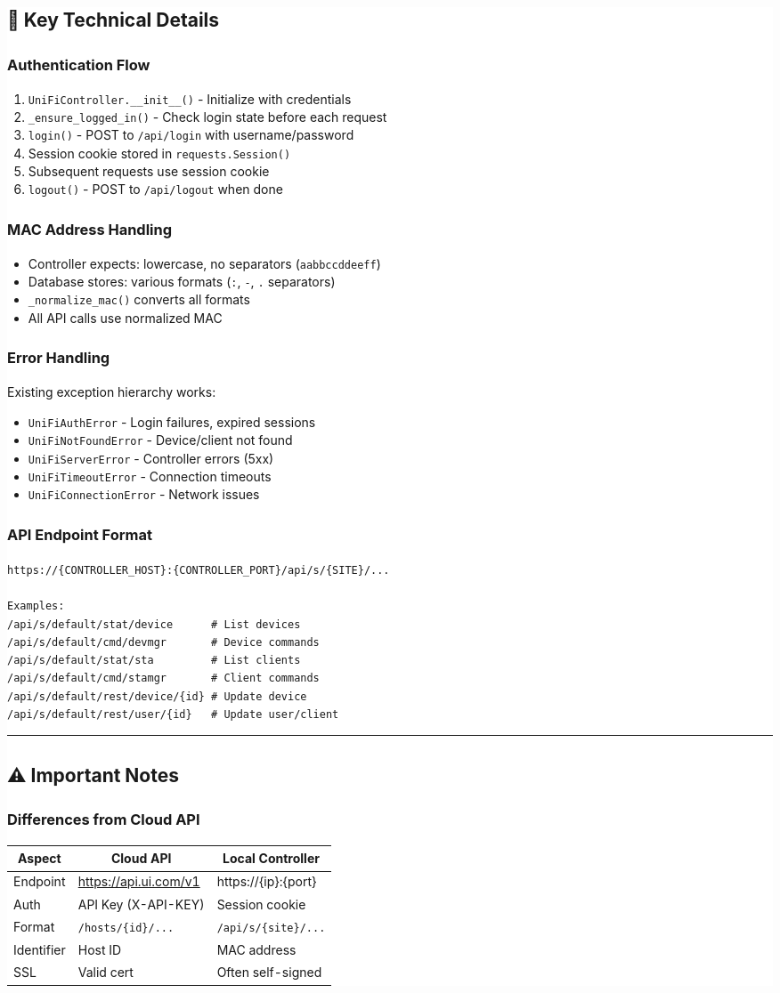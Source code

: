 
## 🔑 Key Technical Details

### Authentication Flow

1. `UniFiController.__init__()` - Initialize with credentials
2. `_ensure_logged_in()` - Check login state before each request
3. `login()` - POST to `/api/login` with username/password
4. Session cookie stored in `requests.Session()`
5. Subsequent requests use session cookie
6. `logout()` - POST to `/api/logout` when done

### MAC Address Handling

- Controller expects: lowercase, no separators (`aabbccddeeff`)
- Database stores: various formats (`:`, `-`, `.` separators)
- `_normalize_mac()` converts all formats
- All API calls use normalized MAC

### Error Handling

Existing exception hierarchy works:

- `UniFiAuthError` - Login failures, expired sessions
- `UniFiNotFoundError` - Device/client not found
- `UniFiServerError` - Controller errors (5xx)
- `UniFiTimeoutError` - Connection timeouts
- `UniFiConnectionError` - Network issues

### API Endpoint Format

```
https://{CONTROLLER_HOST}:{CONTROLLER_PORT}/api/s/{SITE}/...

Examples:
/api/s/default/stat/device      # List devices
/api/s/default/cmd/devmgr       # Device commands
/api/s/default/stat/sta         # List clients
/api/s/default/cmd/stamgr       # Client commands
/api/s/default/rest/device/{id} # Update device
/api/s/default/rest/user/{id}   # Update user/client
```

---

## ⚠️ Important Notes

### Differences from Cloud API

| Aspect     | Cloud API               | Local Controller    |
| ---------- | ----------------------- | ------------------- |
| Endpoint   | <https://api.ui.com/v1> | https://{ip}:{port} |
| Auth       | API Key (X-API-KEY)     | Session cookie      |
| Format     | `/hosts/{id}/...`       | `/api/s/{site}/...` |
| Identifier | Host ID                 | MAC address         |
| SSL        | Valid cert              | Often self-signed   |
